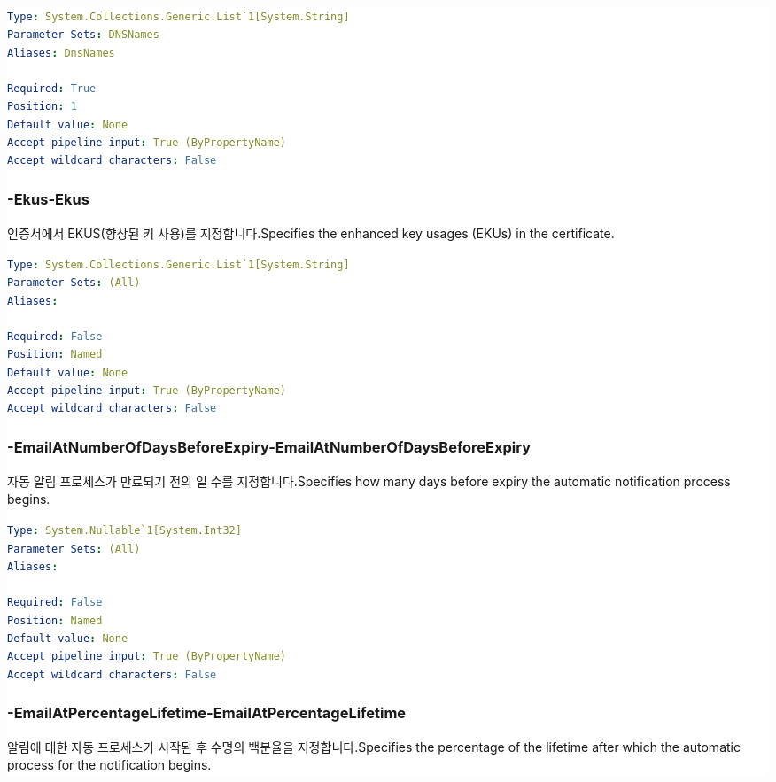 ```yaml
Type: System.Collections.Generic.List`1[System.String]
Parameter Sets: DNSNames
Aliases: DnsNames

Required: True
Position: 1
Default value: None
Accept pipeline input: True (ByPropertyName)
Accept wildcard characters: False
```

### <span data-ttu-id="aab4c-137">-Ekus</span><span class="sxs-lookup"><span data-stu-id="aab4c-137">-Ekus</span></span>
<span data-ttu-id="aab4c-138">인증서에서 EKUS(향상된 키 사용)를 지정합니다.</span><span class="sxs-lookup"><span data-stu-id="aab4c-138">Specifies the enhanced key usages (EKUs) in the certificate.</span></span>

```yaml
Type: System.Collections.Generic.List`1[System.String]
Parameter Sets: (All)
Aliases:

Required: False
Position: Named
Default value: None
Accept pipeline input: True (ByPropertyName)
Accept wildcard characters: False
```

### <span data-ttu-id="aab4c-139">-EmailAtNumberOfDaysBeforeExpiry</span><span class="sxs-lookup"><span data-stu-id="aab4c-139">-EmailAtNumberOfDaysBeforeExpiry</span></span>
<span data-ttu-id="aab4c-140">자동 알림 프로세스가 만료되기 전의 일 수를 지정합니다.</span><span class="sxs-lookup"><span data-stu-id="aab4c-140">Specifies how many days before expiry the automatic notification process begins.</span></span>

```yaml
Type: System.Nullable`1[System.Int32]
Parameter Sets: (All)
Aliases:

Required: False
Position: Named
Default value: None
Accept pipeline input: True (ByPropertyName)
Accept wildcard characters: False
```

### <span data-ttu-id="aab4c-141">-EmailAtPercentageLifetime</span><span class="sxs-lookup"><span data-stu-id="aab4c-141">-EmailAtPercentageLifetime</span></span>
<span data-ttu-id="aab4c-142">알림에 대한 자동 프로세스가 시작된 후 수명의 백분율을 지정합니다.</span><span class="sxs-lookup"><span data-stu-id="aab4c-142">Specifies the percentage of the lifetime after which the automatic process for the notification begins.</span></span>
